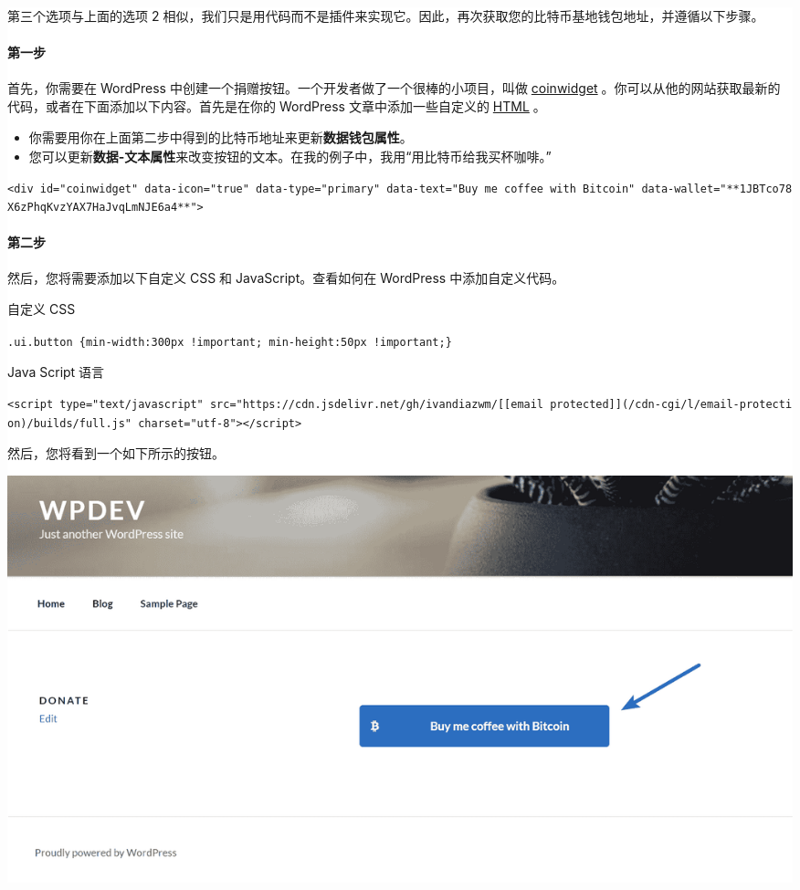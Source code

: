 第三个选项与上面的选项 2 相似，我们只是用代码而不是插件来实现它。因此，再次获取您的比特币基地钱包地址，并遵循以下步骤。

#### 第一步

首先，你需要在 WordPress 中创建一个捐赠按钮。一个开发者做了一个很棒的小项目，叫做 [coinwidget](https://coinwidget.github.io/) 。你可以从他的网站获取最新的代码，或者在下面添加以下内容。首先是在你的 WordPress 文章中添加一些自定义的 [HTML](https://kinsta.com/blog/wordpress-vs-static-html/) 。

*   你需要用你在上面第二步中得到的比特币地址来更新**数据钱包属性**。
*   您可以更新**数据-文本属性**来改变按钮的文本。在我的例子中，我用“用比特币给我买杯咖啡。”

```
<div id="coinwidget" data-icon="true" data-type="primary" data-text="Buy me coffee with Bitcoin" data-wallet="**1JBTco78X6zPhqKvzYAX7HaJvqLmNJE6a4**">
```

#### 第二步

然后，您将需要添加以下自定义 CSS 和 JavaScript。查看如何在 WordPress 中添加自定义代码。

自定义 CSS

```
.ui.button {min-width:300px !important; min-height:50px !important;}
```

Java Script 语言

```
<script type="text/javascript" src="https://cdn.jsdelivr.net/gh/ivandiazwm/[[email protected]](/cdn-cgi/l/email-protection)/builds/full.js" charset="utf-8"></script>
```

然后，您将看到一个如下所示的按钮。

![Donate Bitcoins button](img/a90d57e95af59a84c47ab0d8e6a5285a.png)
